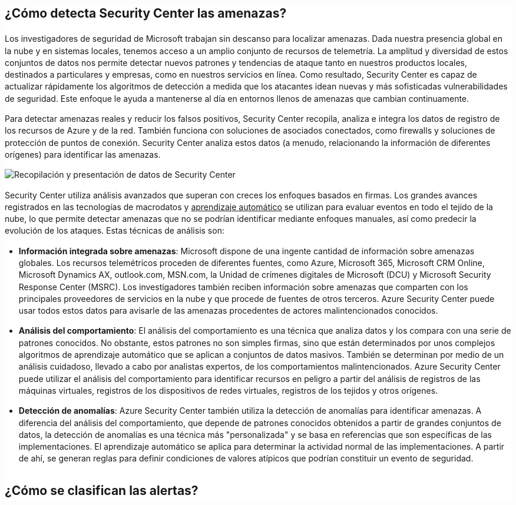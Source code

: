 ## <a name="how-does-security-center-detect-threats"></a>¿Cómo detecta Security Center las amenazas? <a name="detect-threats"> </a>

Los investigadores de seguridad de Microsoft trabajan sin descanso para localizar amenazas. Dada nuestra presencia global en la nube y en sistemas locales, tenemos acceso a un amplio conjunto de recursos de telemetría. La amplitud y diversidad de estos conjuntos de datos nos permite detectar nuevos patrones y tendencias de ataque tanto en nuestros productos locales, destinados a particulares y empresas, como en nuestros servicios en línea. Como resultado, Security Center es capaz de actualizar rápidamente los algoritmos de detección a medida que los atacantes idean nuevas y más sofisticadas vulnerabilidades de seguridad. Este enfoque le ayuda a mantenerse al día en entornos llenos de amenazas que cambian continuamente.

Para detectar amenazas reales y reducir los falsos positivos, Security Center recopila, analiza e integra los datos de registro de los recursos de Azure y de la red. También funciona con soluciones de asociados conectados, como firewalls y soluciones de protección de puntos de conexión. Security Center analiza estos datos (a menudo, relacionando la información de diferentes orígenes) para identificar las amenazas.

![Recopilación y presentación de datos de Security Center](./media/security-center-alerts-overview/security-center-detection-capabilities.png)

Security Center utiliza análisis avanzados que superan con creces los enfoques basados en firmas. Los grandes avances registrados en las tecnologías de macrodatos y [aprendizaje automático](https://azure.microsoft.com/blog/machine-learning-in-azure-security-center/) se utilizan para evaluar eventos en todo el tejido de la nube, lo que permite detectar amenazas que no se podrían identificar mediante enfoques manuales, así como predecir la evolución de los ataques. Estas técnicas de análisis son:

- **Información integrada sobre amenazas**: Microsoft dispone de una ingente cantidad de información sobre amenazas globales. Los recursos telemétricos proceden de diferentes fuentes, como Azure, Microsoft 365, Microsoft CRM Online, Microsoft Dynamics AX, outlook.com, MSN.com, la Unidad de crímenes digitales de Microsoft (DCU) y Microsoft Security Response Center (MSRC). Los investigadores también reciben información sobre amenazas que comparten con los principales proveedores de servicios en la nube y que procede de fuentes de otros terceros. Azure Security Center puede usar todos estos datos para avisarle de las amenazas procedentes de actores malintencionados conocidos.

- **Análisis del comportamiento**: El análisis del comportamiento es una técnica que analiza datos y los compara con una serie de patrones conocidos. No obstante, estos patrones no son simples firmas, sino que están determinados por unos complejos algoritmos de aprendizaje automático que se aplican a conjuntos de datos masivos. También se determinan por medio de un análisis cuidadoso, llevado a cabo por analistas expertos, de los comportamientos malintencionados. Azure Security Center puede utilizar el análisis del comportamiento para identificar recursos en peligro a partir del análisis de registros de las máquinas virtuales, registros de los dispositivos de redes virtuales, registros de los tejidos y otros orígenes.

- **Detección de anomalías**: Azure Security Center también utiliza la detección de anomalías para identificar amenazas. A diferencia del análisis del comportamiento, que depende de patrones conocidos obtenidos a partir de grandes conjuntos de datos, la detección de anomalías es una técnica más "personalizada" y se basa en referencias que son específicas de las implementaciones. El aprendizaje automático se aplica para determinar la actividad normal de las implementaciones. A partir de ahí, se generan reglas para definir condiciones de valores atípicos que podrían constituir un evento de seguridad.

## <a name="how-are-alerts-classified"></a>¿Cómo se clasifican las alertas?
